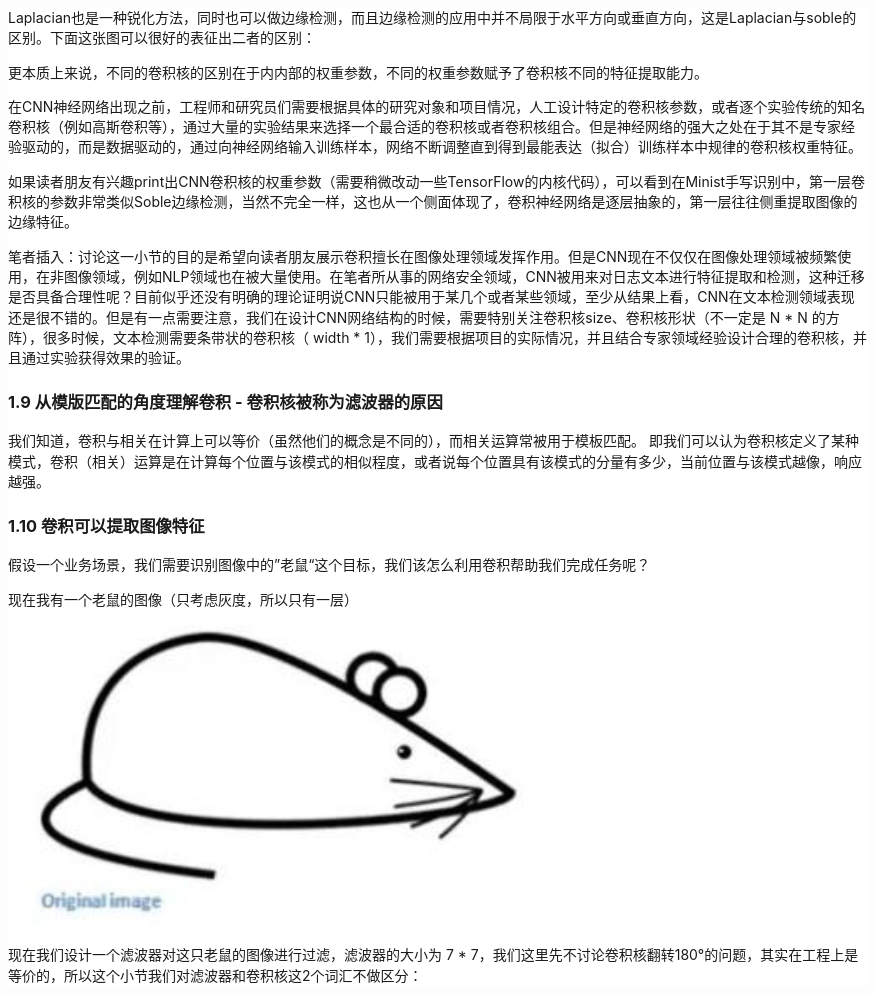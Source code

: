 

Laplacian也是一种锐化方法，同时也可以做边缘检测，而且边缘检测的应用中并不局限于水平方向或垂直方向，这是Laplacian与soble的区别。下面这张图可以很好的表征出二者的区别：



更本质上来说，不同的卷积核的区别在于内内部的权重参数，不同的权重参数赋予了卷积核不同的特征提取能力。

在CNN神经网络出现之前，工程师和研究员们需要根据具体的研究对象和项目情况，人工设计特定的卷积核参数，或者逐个实验传统的知名卷积核（例如高斯卷积等），通过大量的实验结果来选择一个最合适的卷积核或者卷积核组合。但是神经网络的强大之处在于其不是专家经验驱动的，而是数据驱动的，通过向神经网络输入训练样本，网络不断调整直到得到最能表达（拟合）训练样本中规律的卷积核权重特征。

如果读者朋友有兴趣print出CNN卷积核的权重参数（需要稍微改动一些TensorFlow的内核代码），可以看到在Minist手写识别中，第一层卷积核的参数非常类似Soble边缘检测，当然不完全一样，这也从一个侧面体现了，卷积神经网络是逐层抽象的，第一层往往侧重提取图像的边缘特征。

笔者插入：讨论这一小节的目的是希望向读者朋友展示卷积擅长在图像处理领域发挥作用。但是CNN现在不仅仅在图像处理领域被频繁使用，在非图像领域，例如NLP领域也在被大量使用。在笔者所从事的网络安全领域，CNN被用来对日志文本进行特征提取和检测，这种迁移是否具备合理性呢？目前似乎还没有明确的理论证明说CNN只能被用于某几个或者某些领域，至少从结果上看，CNN在文本检测领域表现还是很不错的。但是有一点需要注意，我们在设计CNN网络结构的时候，需要特别关注卷积核size、卷积核形状（不一定是 N * N 的方阵），很多时候，文本检测需要条带状的卷积核（ width * 1），我们需要根据项目的实际情况，并且结合专家领域经验设计合理的卷积核，并且通过实验获得效果的验证。

### 1.9 从模版匹配的角度理解卷积 - 卷积核被称为滤波器的原因

我们知道，卷积与相关在计算上可以等价（虽然他们的概念是不同的），而相关运算常被用于模板匹配。
即我们可以认为卷积核定义了某种模式，卷积（相关）运算是在计算每个位置与该模式的相似程度，或者说每个位置具有该模式的分量有多少，当前位置与该模式越像，响应越强。

### 1.10 卷积可以提取图像特征

假设一个业务场景，我们需要识别图像中的”老鼠“这个目标，我们该怎么利用卷积帮助我们完成任务呢？

现在我有一个老鼠的图像（只考虑灰度，所以只有一层）

![img](imgs/101.png)

现在我们设计一个滤波器对这只老鼠的图像进行过滤，滤波器的大小为 7 * 7，我们这里先不讨论卷积核翻转180°的问题，其实在工程上是等价的，所以这个小节我们对滤波器和卷积核这2个词汇不做区分：
